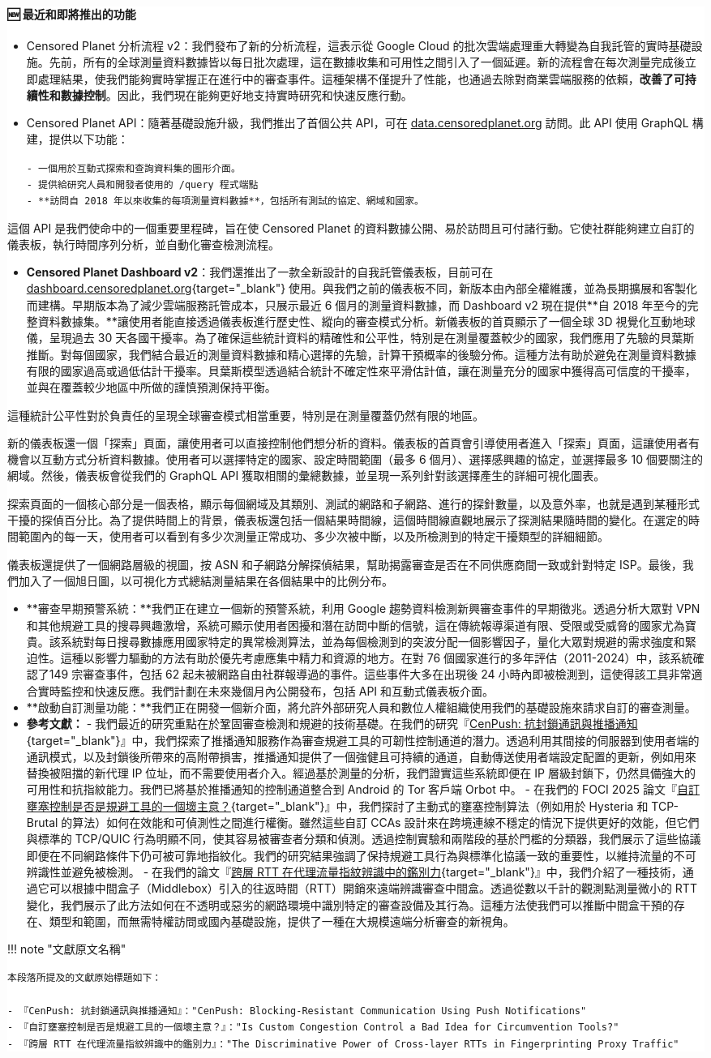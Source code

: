 #### 🆕 最近和即將推出的功能

- Censored Planet 分析流程 v2：我們發布了新的分析流程，這表示從 Google Cloud 的批次雲端處理重大轉變為自我託管的實時基礎設施。先前，所有的全球測量資料數據皆以每日批次處理，這在數據收集和可用性之間引入了一個延遲。新的流程會在每次測量完成後立即處理結果，使我們能夠實時掌握正在進行中的審查事件。這種架構不僅提升了性能，也通過去除對商業雲端服務的依賴，**改善了可持續性和數據控制**。因此，我們現在能夠更好地支持實時研究和快速反應行動。
- Censored Planet API：隨著基礎設施升級，我們推出了首個公共 API，可在 [data.censoredplanet.org](https://data.censoredplanet.org/) 訪問。此 API 使用 GraphQL 構建，提供以下功能：

      - 一個用於互動式探索和查詢資料集的圖形介面。
      - 提供給研究人員和開發者使用的 /query 程式端點
      - **訪問自 2018 年以來收集的每項測量資料數據**，包括所有測試的協定、網域和國家。

這個 API 是我們使命中的一個重要里程碑，旨在使 Censored Planet 的資料數據公開、易於訪問且可付諸行動。它使社群能夠建立自訂的儀表板，執行時間序列分析，並自動化審查檢測流程。

- **Censored Planet Dashboard v2**：我們還推出了一款全新設計的自我託管儀表板，目前可在 [dashboard.censoredplanet.org](https://dashboard.censoredplanet.org){target="_blank"} 使用。與我們之前的儀表板不同，新版本由內部全權維護，並為長期擴展和客製化而建構。早期版本為了減少雲端服務託管成本，只展示最近 6 個月的測量資料數據，而 Dashboard v2 現在提供**自 2018 年至今的完整資料數據集。**讓使用者能直接透過儀表板進行歷史性、縱向的審查模式分析。新儀表板的首頁顯示了一個全球 3D 視覺化互動地球儀，呈現過去 30 天各國干擾率。為了確保這些統計資料的精確性和公平性，特別是在測量覆蓋較少的國家，我們應用了先驗的貝葉斯推斷。對每個國家，我們結合最近的測量資料數據和精心選擇的先驗，計算干預概率的後驗分佈。這種方法有助於避免在測量資料數據有限的國家過高或過低估計干擾率。貝葉斯模型透過結合統計不確定性來平滑估計值，讓在測量充分的國家中獲得高可信度的干擾率，並與在覆蓋較少地區中所做的謹慎預測保持平衡。

這種統計公平性對於負責任的呈現全球審查模式相當重要，特別是在測量覆蓋仍然有限的地區。

新的儀表板還一個「探索」頁面，讓使用者可以直接控制他們想分析的資料。儀表板的首頁會引導使用者進入「探索」頁面，這讓使用者有機會以互動方式分析資料數據。使用者可以選擇特定的國家、設定時間範圍（最多 6 個月）、選擇感興趣的協定，並選擇最多 10 個要關注的網域。然後，儀表板會從我們的 GraphQL API 獲取相關的彙總數據，並呈現一系列針對該選擇產生的詳細可視化圖表。

探索頁面的一個核心部分是一個表格，顯示每個網域及其類別、測試的網路和子網路、進行的探針數量，以及意外率，也就是遇到某種形式干擾的探偵百分比。為了提供時間上的背景，儀表板還包括一個結果時間線，這個時間線直觀地展示了探測結果隨時間的變化。在選定的時間範圍內的每一天，使用者可以看到有多少次測量正常成功、多少次被中斷，以及所檢測到的特定干擾類型的詳細細節。

儀表板還提供了一個網路層級的視圖，按 ASN 和子網路分解探偵結果，幫助揭露審查是否在不同供應商間一致或針對特定 ISP。最後，我們加入了一個旭日圖，以可視化方式總結測量結果在各個結果中的比例分布。

- **審查早期預警系統：**我們正在建立一個新的預警系統，利用 Google 趨勢資料檢測新興審查事件的早期徵兆。透過分析大眾對 VPN 和其他規避工具的搜尋興趣激增，系統可顯示使用者困擾和潛在訪問中斷的信號，這在傳統報導渠道有限、受限或受威脅的國家尤為寶貴。該系統對每日搜尋數據應用國家特定的異常檢測算法，並為每個檢測到的突波分配一個影響因子，量化大眾對規避的需求強度和緊迫性。這種以影響力驅動的方法有助於優先考慮應集中精力和資源的地方。在對 76 個國家進行的多年評估（2011-2024）中，該系統確認了149 宗審查事件，包括 62 起未被網路自由社群報導過的事件。這些事件大多在出現後 24 小時內即被檢測到，這使得該工具非常適合實時監控和快速反應。我們計劃在未來幾個月內公開發布，包括 API 和互動式儀表板介面。
- **啟動自訂測量功能：**我們正在開發一個新介面，將允許外部研究人員和數位人權組織使用我們的基礎設施來請求自訂的審查測量。
- **參考文獻：**
      - 我們最近的研究重點在於鞏固審查檢測和規避的技術基礎。在我們的研究『[CenPush: 抗封鎖通訊與推播通知](https://petsymposium.org/2025/paperlist.php){target="_blank"}』中，我們探索了推播通知服務作為審查規避工具的可韌性控制通道的潛力。透過利用其間接的伺服器到使用者端的通訊模式，以及封鎖後所帶來的高附帶損害，推播通知提供了一個強健且可持續的通道，自動傳送使用者端設定配置的更新，例如用來替換被阻擋的新代理 IP 位址，而不需要使用者介入。經過基於測量的分析，我們證實這些系統即便在 IP 層級封鎖下，仍然具備強大的可用性和抗指紋能力。我們已將基於推播通知的控制通道整合到 Android 的 Tor 客戶端 Orbot 中。
      - 在我們的 FOCI 2025 論文『[自訂壅塞控制是否是規避工具的一個壞主意？](https://censoredplanet.org/papers/congestion.pdf){target="_blank"}』中，我們探討了主動式的壅塞控制算法（例如用於 Hysteria 和 TCP-Brutal 的算法）如何在效能和可偵測性之間進行權衡。雖然這些自訂 CCAs 設計來在跨境連線不穩定的情況下提供更好的效能，但它們與標準的 TCP/QUIC 行為明顯不同，使其容易被審查者分類和偵測。透過控制實驗和兩階段的基於門檻的分類器，我們展示了這些協議即便在不同網路條件下仍可被可靠地指紋化。我們的研究結果強調了保持規避工具行為與標準化協議一致的重要性，以維持流量的不可辨識性並避免被檢測。
      - 在我們的論文『[跨層 RTT 在代理流量指紋辨識中的鑑別力](https://censoredplanet.org/papers/rtt-fingerprinting.pdf){target="_blank"}』中，我們介紹了一種技術，通過它可以根據中間盒子（Middlebox）引入的往返時間（RTT）開銷來遠端辨識審查中間盒。透過從數以千計的觀測點測量微小的 RTT 變化，我們展示了此方法如何在不透明或惡劣的網路環境中識別特定的審查設備及其行為。這種方法使我們可以推斷中間盒干預的存在、類型和範圍，而無需特權訪問或國內基礎設施，提供了一種在大規模遠端分析審查的新視角。

!!! note "文獻原文名稱"

    本段落所提及的文獻原始標題如下：

    - 『CenPush: 抗封鎖通訊與推播通知』："CenPush: Blocking-Resistant Communication Using Push Notifications"
    - 『自訂壅塞控制是否是規避工具的一個壞主意？』："Is Custom Congestion Control a Bad Idea for Circumvention Tools?"
    - 『跨層 RTT 在代理流量指紋辨識中的鑑別力』："The Discriminative Power of Cross-layer RTTs in Fingerprinting Proxy Traffic"
